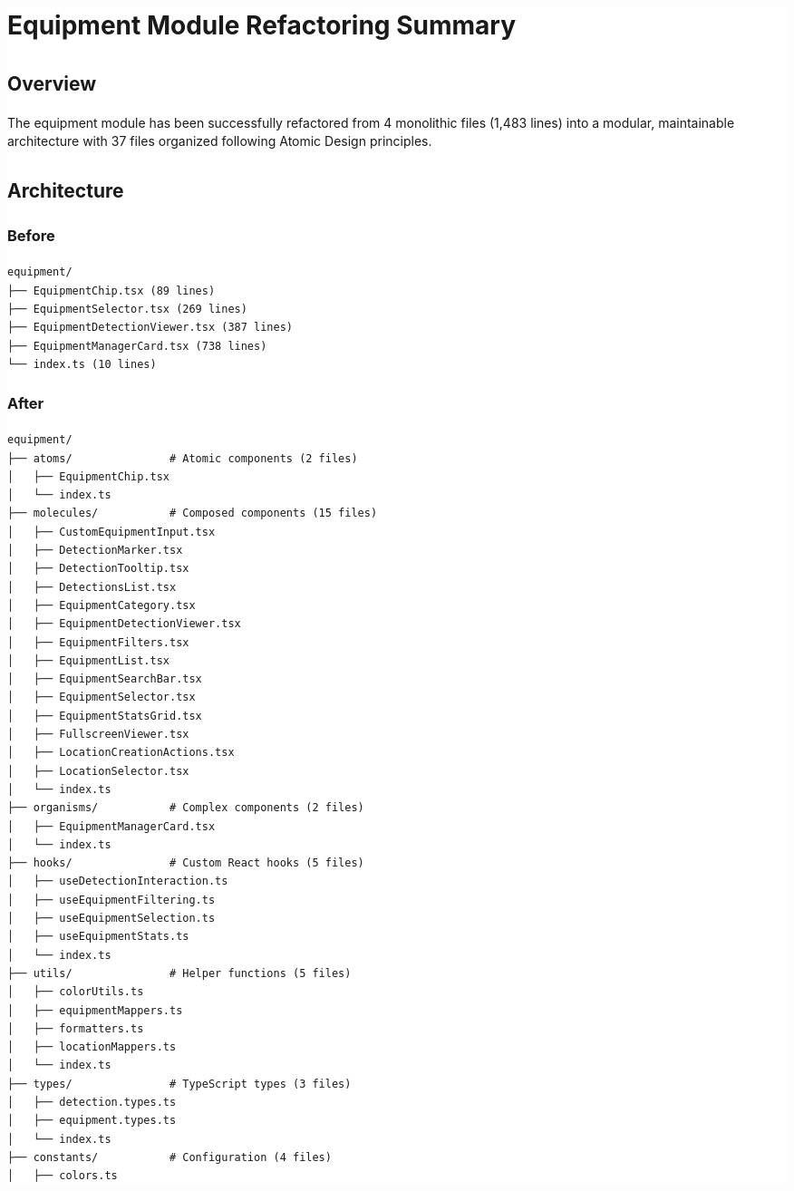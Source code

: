 # Equipment Module Refactoring Summary

## Overview
The equipment module has been successfully refactored from 4 monolithic files (1,483 lines) into a modular, maintainable architecture with 37 files organized following Atomic Design principles.

## Architecture

### Before
```
equipment/
├── EquipmentChip.tsx (89 lines)
├── EquipmentSelector.tsx (269 lines)
├── EquipmentDetectionViewer.tsx (387 lines)
├── EquipmentManagerCard.tsx (738 lines)
└── index.ts (10 lines)
```

### After
```
equipment/
├── atoms/               # Atomic components (2 files)
│   ├── EquipmentChip.tsx
│   └── index.ts
├── molecules/           # Composed components (15 files)
│   ├── CustomEquipmentInput.tsx
│   ├── DetectionMarker.tsx
│   ├── DetectionTooltip.tsx
│   ├── DetectionsList.tsx
│   ├── EquipmentCategory.tsx
│   ├── EquipmentDetectionViewer.tsx
│   ├── EquipmentFilters.tsx
│   ├── EquipmentList.tsx
│   ├── EquipmentSearchBar.tsx
│   ├── EquipmentSelector.tsx
│   ├── EquipmentStatsGrid.tsx
│   ├── FullscreenViewer.tsx
│   ├── LocationCreationActions.tsx
│   ├── LocationSelector.tsx
│   └── index.ts
├── organisms/           # Complex components (2 files)
│   ├── EquipmentManagerCard.tsx
│   └── index.ts
├── hooks/               # Custom React hooks (5 files)
│   ├── useDetectionInteraction.ts
│   ├── useEquipmentFiltering.ts
│   ├── useEquipmentSelection.ts
│   ├── useEquipmentStats.ts
│   └── index.ts
├── utils/               # Helper functions (5 files)
│   ├── colorUtils.ts
│   ├── equipmentMappers.ts
│   ├── formatters.ts
│   ├── locationMappers.ts
│   └── index.ts
├── types/               # TypeScript types (3 files)
│   ├── detection.types.ts
│   ├── equipment.types.ts
│   └── index.ts
├── constants/           # Configuration (4 files)
│   ├── colors.ts
```